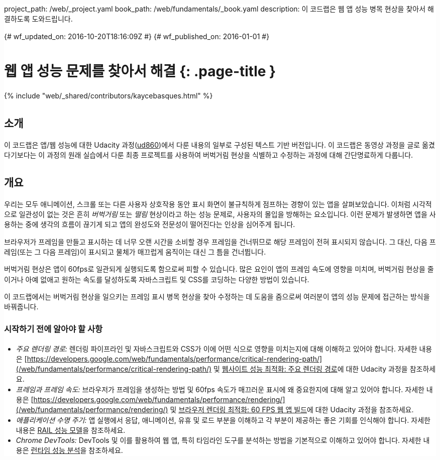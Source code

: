 project_path: /web/_project.yaml
book_path: /web/fundamentals/_book.yaml
description: 이 코드랩은 웹 앱 성능 병목 현상을 찾아서 해결하도록 도와드립니다.

{# wf_updated_on: 2016-10-20T18:16:09Z #}
{# wf_published_on: 2016-01-01 #}


# 웹 앱 성능 문제를 찾아서 해결 {: .page-title }

{% include "web/_shared/contributors/kaycebasques.html" %}




## 소개




이 코드랩은 앱/웹 성능에 대한 Udacity 과정([ud860](https://www.udacity.com/course/browser-rendering-optimization--ud860))에서 다룬 내용의 일부로 구성된 텍스트 기반 버전입니다. 이 코드랩은 동영상 과정을 글로 옮겼다기보다는 이 과정의 원래 실습에서 다룬 최종 프로젝트를 사용하여 버벅거림 현상을 식별하고 수정하는 과정에 대해 간단명료하게 다룹니다.


## 개요




우리는 모두 애니메이션, 스크롤 또는 다른 사용자 상호작용 동안 표시 화면이 불규칙하게 점프하는 경향이 있는 앱을 살펴보았습니다. 이처럼 시각적으로 일관성이 없는 것은 흔히 *버벅거림* 또는 *떨림* 현상이라고 하는 성능 문제로, 사용자의 몰입을 방해하는 요소입니다. 이런 문제가 발생하면 앱을 사용하는 중에 생각의 흐름이 끊기게 되고 앱의 완성도와 전문성이 떨어진다는 인상을 심어주게 됩니다.

브라우저가 프레임을 만들고 표시하는 데 너무 오랜 시간을 소비할 경우 프레임을 건너뛰므로 해당 프레임이 전혀 표시되지 않습니다. 그 대신, 다음 프레임(또는 그 다음 프레임)이 표시되고 물체가 매끄럽게 움직이는 대신 그 틈을 건너뜁니다.

버벅거림 현상은 앱이 60fps로 일관되게 실행되도록 함으로써 피할 수 있습니다. 많은 요인이 앱의 프레임 속도에 영향을 미치며, 버벅거림 현상을 줄이거나 아예 없애고 원하는 속도를 달성하도록 자바스크립트 및 CSS를 코딩하는 다양한 방법이 있습니다.

이 코드랩에서는 버벅거림 현상을 일으키는 프레임 표시 병목 현상을 찾아 수정하는 데 도움을 줌으로써 여러분이 앱의 성능 문제에 접근하는 방식을 바꿔줍니다.

### 시작하기 전에 알아야 할 사항

*  *주요 렌더링 경로:*  렌더링 파이프라인 및 자바스크립트와 CSS가 이에 어떤 식으로 영향을 미치는지에 대해 이해하고 있어야 합니다. 자세한 내용은 [https://developers.google.com/web/fundamentals/performance/critical-rendering-path/](/web/fundamentals/performance/critical-rendering-path/) 및 [웹사이트 성능 최적화: 주요 렌더링 경로](https://www.udacity.com/course/website-performance-optimization--ud884)에 대한 Udacity 과정을 참조하세요.
*  *프레임과 프레임 속도:*  브라우저가 프레임을 생성하는 방법 및 60fps 속도가 매끄러운 표시에 왜 중요한지에 대해 알고 있어야 합니다. 자세한 내용은 [https://developers.google.com/web/fundamentals/performance/rendering/](/web/fundamentals/performance/rendering/) 및 [브라우저 렌더링 최적화: 60 FPS 웹 앱 빌드](https://www.udacity.com/course/browser-rendering-optimization--ud860)에 대한 Udacity 과정을 참조하세요.
*  *애플리케이션 수명 주기:*  앱 실행에서 응답, 애니메이션, 유휴 및 로드 부분을 이해하고 각 부분이 제공하는 좋은 기회를 인식해야 합니다. 자세한 내용은 [RAIL 성능 모델](/web/fundamentals/performance/rail)을 참조하세요.
*  *Chrome DevTools:*  DevTools 및 이를 활용하여 웹 앱, 특히 타임라인 도구를 분석하는 방법을 기본적으로 이해하고 있어야 합니다. 자세한 내용은 [런타임 성능 분석](/web/tools/chrome-devtools/rendering-tools/)을 참조하세요.
